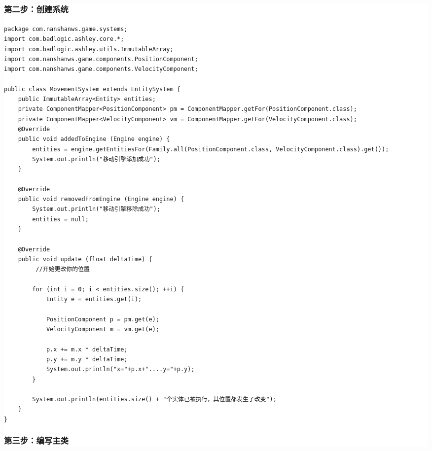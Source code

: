### 第二步：创建系统

```
package com.nanshanws.game.systems;
import com.badlogic.ashley.core.*;
import com.badlogic.ashley.utils.ImmutableArray;
import com.nanshanws.game.components.PositionComponent;
import com.nanshanws.game.components.VelocityComponent;

public class MovementSystem extends EntitySystem {
	public ImmutableArray<Entity> entities;
	private ComponentMapper<PositionComponent> pm = ComponentMapper.getFor(PositionComponent.class);
	private ComponentMapper<VelocityComponent> vm = ComponentMapper.getFor(VelocityComponent.class);
	@Override
	public void addedToEngine (Engine engine) {
		entities = engine.getEntitiesFor(Family.all(PositionComponent.class, VelocityComponent.class).get());
		System.out.println("移动引擎添加成功");
	}

	@Override
	public void removedFromEngine (Engine engine) {
		System.out.println("移动引擎移除成功");
		entities = null;
	}

	@Override
	public void update (float deltaTime) {
         //开始更改你的位置

		for (int i = 0; i < entities.size(); ++i) {
			Entity e = entities.get(i);

			PositionComponent p = pm.get(e);
			VelocityComponent m = vm.get(e);

			p.x += m.x * deltaTime;
			p.y += m.y * deltaTime;
			System.out.println("x="+p.x+"....y="+p.y);
		}

		System.out.println(entities.size() + "个实体已被执行，其位置都发生了改变");
	}
}

```

### 第三步：编写主类
